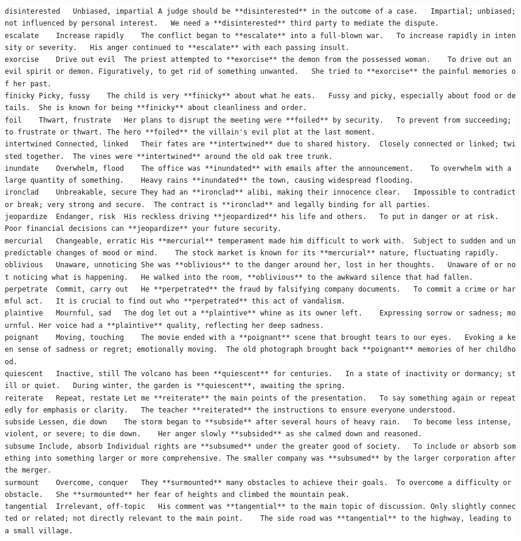 ```
disinterested	Unbiased, impartial	A judge should be **disinterested** in the outcome of a case.	Impartial; unbiased; not influenced by personal interest.	We need a **disinterested** third party to mediate the dispute.
escalate	Increase rapidly	The conflict began to **escalate** into a full-blown war.	To increase rapidly in intensity or severity.	His anger continued to **escalate** with each passing insult.
exorcise	Drive out evil	The priest attempted to **exorcise** the demon from the possessed woman.	To drive out an evil spirit or demon. Figuratively, to get rid of something unwanted.	She tried to **exorcise** the painful memories of her past.
finicky	Picky, fussy	The child is very **finicky** about what he eats.	Fussy and picky, especially about food or details.	She is known for being **finicky** about cleanliness and order.
foil	Thwart, frustrate	Her plans to disrupt the meeting were **foiled** by security.	To prevent from succeeding; to frustrate or thwart.	The hero **foiled** the villain's evil plot at the last moment.
intertwined	Connected, linked	Their fates are **intertwined** due to shared history.	Closely connected or linked; twisted together.	The vines were **intertwined** around the old oak tree trunk.
inundate	Overwhelm, flood	The office was **inundated** with emails after the announcement.	To overwhelm with a large quantity of something.	Heavy rains **inundated** the town, causing widespread flooding.
ironclad	Unbreakable, secure	They had an **ironclad** alibi, making their innocence clear.	Impossible to contradict or break; very strong and secure.	The contract is **ironclad** and legally binding for all parties.
jeopardize	Endanger, risk	His reckless driving **jeopardized** his life and others.	To put in danger or at risk.	Poor financial decisions can **jeopardize** your future security.
mercurial	Changeable, erratic	His **mercurial** temperament made him difficult to work with.	Subject to sudden and unpredictable changes of mood or mind.	The stock market is known for its **mercurial** nature, fluctuating rapidly.
oblivious	Unaware, unnoticing	She was **oblivious** to the danger around her, lost in her thoughts.	Unaware of or not noticing what is happening.	He walked into the room, **oblivious** to the awkward silence that had fallen.
perpetrate	Commit, carry out	He **perpetrated** the fraud by falsifying company documents.	To commit a crime or harmful act.	It is crucial to find out who **perpetrated** this act of vandalism.
plaintive	Mournful, sad	The dog let out a **plaintive** whine as its owner left.	Expressing sorrow or sadness; mournful.	Her voice had a **plaintive** quality, reflecting her deep sadness.
poignant	Moving, touching	The movie ended with a **poignant** scene that brought tears to our eyes.	Evoking a keen sense of sadness or regret; emotionally moving.	The old photograph brought back **poignant** memories of her childhood.
quiescent	Inactive, still	The volcano has been **quiescent** for centuries.	In a state of inactivity or dormancy; still or quiet.	During winter, the garden is **quiescent**, awaiting the spring.
reiterate	Repeat, restate	Let me **reiterate** the main points of the presentation.	To say something again or repeatedly for emphasis or clarity.	The teacher **reiterated** the instructions to ensure everyone understood.
subside	Lessen, die down	The storm began to **subside** after several hours of heavy rain.	To become less intense, violent, or severe; to die down.	Her anger slowly **subsided** as she calmed down and reasoned.
subsume	Include, absorb	Individual rights are **subsumed** under the greater good of society.	To include or absorb something into something larger or more comprehensive.	The smaller company was **subsumed** by the larger corporation after the merger.
surmount	Overcome, conquer	They **surmounted** many obstacles to achieve their goals.	To overcome a difficulty or obstacle.	She **surmounted** her fear of heights and climbed the mountain peak.
tangential	Irrelevant, off-topic	His comment was **tangential** to the main topic of discussion.	Only slightly connected or related; not directly relevant to the main point.	The side road was **tangential** to the highway, leading to a small village.
```
